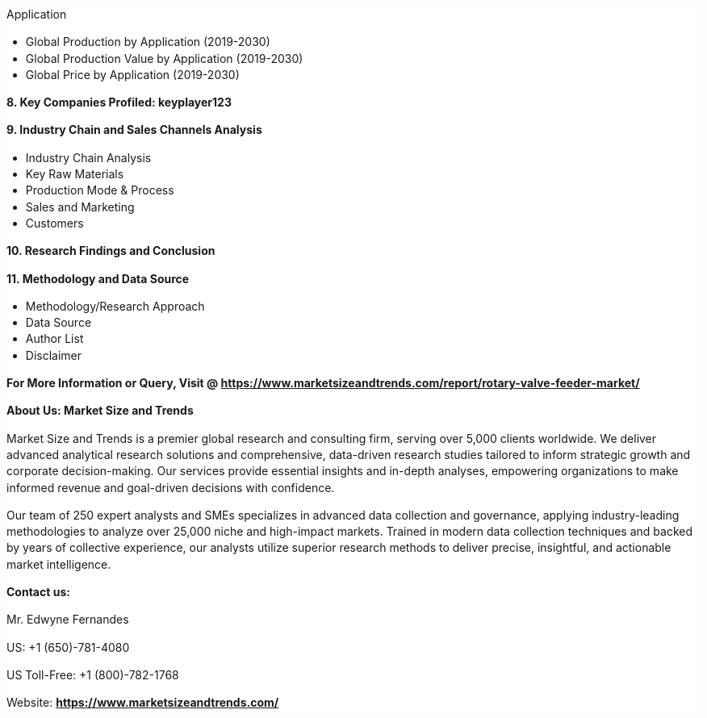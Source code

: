 Application</strong></p><ul><li>Global Production by Application (2019-2030)</li><li>Global Production Value by Application (2019-2030)</li><li>Global Price by Application (2019-2030)</li></ul><p><strong>8. Key Companies Profiled: keyplayer123</strong></p><p><strong>9. Industry Chain and Sales Channels Analysis</strong></p><ul><li>Industry Chain Analysis</li><li>Key Raw Materials</li><li>Production Mode &amp; Process</li><li>Sales and Marketing</li><li>Customers</li></ul><p><strong>10. Research Findings and Conclusion</strong></p><p><strong>11. Methodology and Data Source</strong></p><ul><li>Methodology/Research Approach</li><li>Data Source</li><li>Author List</li><li>Disclaimer</li></ul></p><p><strong>For More Information or Query, Visit @ <a href="https://www.marketsizeandtrends.com/report/rotary-valve-feeder-market/">https://www.marketsizeandtrends.com/report/rotary-valve-feeder-market/</a></strong></p><p><strong>About Us: Market Size and Trends</strong></p><p>Market Size and Trends is a premier global research and consulting firm, serving over 5,000 clients worldwide. We deliver advanced analytical research solutions and comprehensive, data-driven research studies tailored to inform strategic growth and corporate decision-making. Our services provide essential insights and in-depth analyses, empowering organizations to make informed revenue and goal-driven decisions with confidence.</p><p>Our team of 250 expert analysts and SMEs specializes in advanced data collection and governance, applying industry-leading methodologies to analyze over 25,000 niche and high-impact markets. Trained in modern data collection techniques and backed by years of collective experience, our analysts utilize superior research methods to deliver precise, insightful, and actionable market intelligence.</p><p><strong>Contact us:</strong></p><p>Mr. Edwyne Fernandes</p><p>US: +1 (650)-781-4080</p><p>US Toll-Free: +1 (800)-782-1768</p><p>Website: <strong><a href="https://www.marketsizeandtrends.com/">https://www.marketsizeandtrends.com/</a></strong></p>
